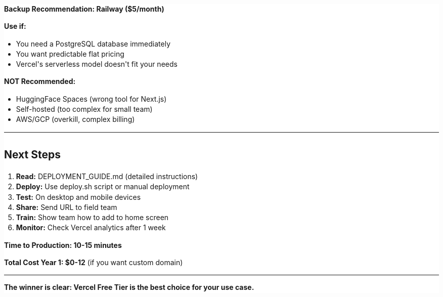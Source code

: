 **Backup Recommendation: Railway ($5/month)**

**Use if:**
- You need a PostgreSQL database immediately
- You want predictable flat pricing
- Vercel's serverless model doesn't fit your needs

**NOT Recommended:**
- HuggingFace Spaces (wrong tool for Next.js)
- Self-hosted (too complex for small team)
- AWS/GCP (overkill, complex billing)

---

## Next Steps

1. **Read:** DEPLOYMENT_GUIDE.md (detailed instructions)
2. **Deploy:** Use deploy.sh script or manual deployment
3. **Test:** On desktop and mobile devices
4. **Share:** Send URL to field team
5. **Train:** Show team how to add to home screen
6. **Monitor:** Check Vercel analytics after 1 week

**Time to Production: 10-15 minutes**

**Total Cost Year 1: $0-12** (if you want custom domain)

---

**The winner is clear: Vercel Free Tier is the best choice for your use case.**

